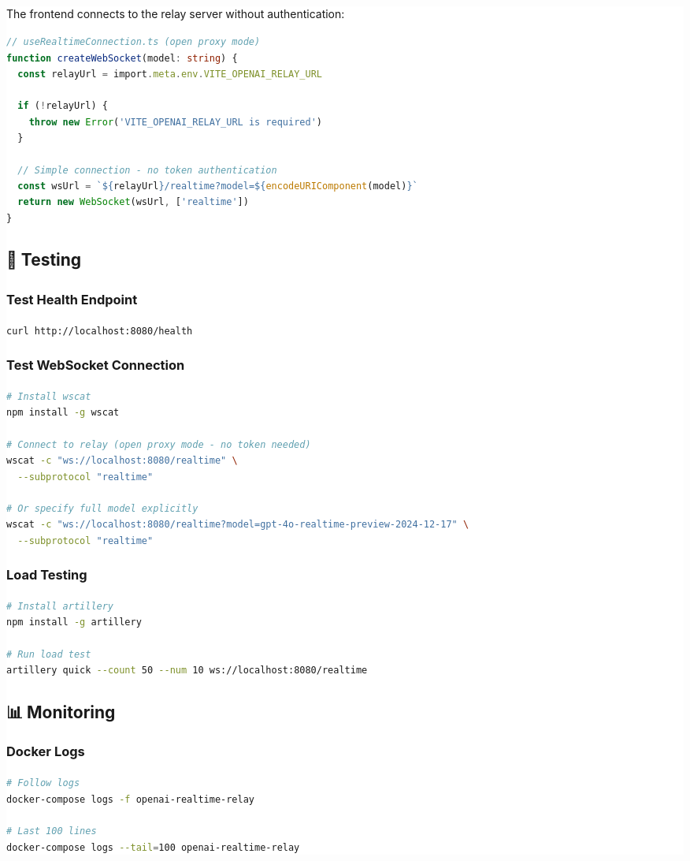The frontend connects to the relay server without authentication:

```typescript
// useRealtimeConnection.ts (open proxy mode)
function createWebSocket(model: string) {
  const relayUrl = import.meta.env.VITE_OPENAI_RELAY_URL
  
  if (!relayUrl) {
    throw new Error('VITE_OPENAI_RELAY_URL is required')
  }
  
  // Simple connection - no token authentication
  const wsUrl = `${relayUrl}/realtime?model=${encodeURIComponent(model)}`
  return new WebSocket(wsUrl, ['realtime'])
}
```

## 🧪 Testing

### Test Health Endpoint
```bash
curl http://localhost:8080/health
```

### Test WebSocket Connection
```bash
# Install wscat
npm install -g wscat

# Connect to relay (open proxy mode - no token needed)
wscat -c "ws://localhost:8080/realtime" \
  --subprotocol "realtime"

# Or specify full model explicitly
wscat -c "ws://localhost:8080/realtime?model=gpt-4o-realtime-preview-2024-12-17" \
  --subprotocol "realtime"
```

### Load Testing
```bash
# Install artillery
npm install -g artillery

# Run load test
artillery quick --count 50 --num 10 ws://localhost:8080/realtime
```

## 📊 Monitoring

### Docker Logs
```bash
# Follow logs
docker-compose logs -f openai-realtime-relay

# Last 100 lines
docker-compose logs --tail=100 openai-realtime-relay
```
